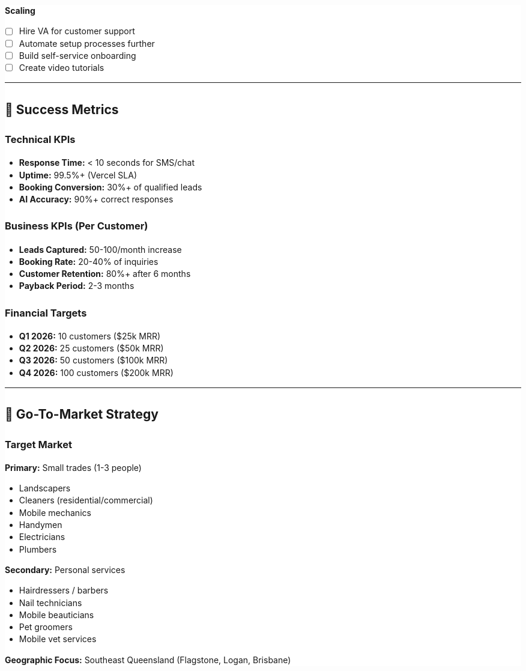 **Scaling**
- [ ] Hire VA for customer support
- [ ] Automate setup processes further
- [ ] Build self-service onboarding
- [ ] Create video tutorials

---

## 🎯 Success Metrics

### Technical KPIs
- **Response Time:** < 10 seconds for SMS/chat
- **Uptime:** 99.5%+ (Vercel SLA)
- **Booking Conversion:** 30%+ of qualified leads
- **AI Accuracy:** 90%+ correct responses

### Business KPIs (Per Customer)
- **Leads Captured:** 50-100/month increase
- **Booking Rate:** 20-40% of inquiries
- **Customer Retention:** 80%+ after 6 months
- **Payback Period:** 2-3 months

### Financial Targets
- **Q1 2026:** 10 customers ($25k MRR)
- **Q2 2026:** 25 customers ($50k MRR)
- **Q3 2026:** 50 customers ($100k MRR)
- **Q4 2026:** 100 customers ($200k MRR)

---

## 🚀 Go-To-Market Strategy

### Target Market

**Primary:** Small trades (1-3 people)
- Landscapers
- Cleaners (residential/commercial)
- Mobile mechanics
- Handymen
- Electricians
- Plumbers

**Secondary:** Personal services
- Hairdressers / barbers
- Nail technicians
- Mobile beauticians
- Pet groomers
- Mobile vet services

**Geographic Focus:** Southeast Queensland (Flagstone, Logan, Brisbane)
